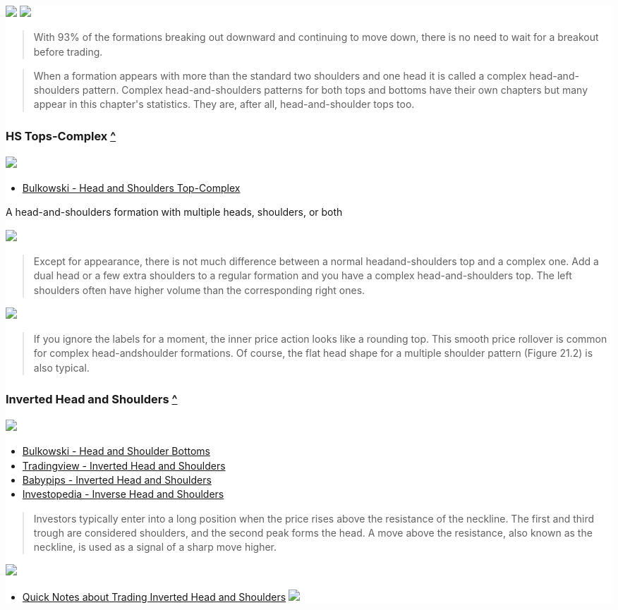 <img src="https://i.imgur.com/OfXsPjs.png"/>

<img src="https://i.imgur.com/2rxMcIp.png"/>

>With 93% of the formations breaking out downward and continuing to move down, there is no need to wait for a breakout before trading.

>When a formation appears with more than the standard two shoulders and one head it is called a complex head-and-shoulders pattern. Complex head-and-shoulders patterns for both tops and bottoms have their own chapters but many appear in this chapter's statistics. They are, after all, head-and-shoulder tops too.

### HS Tops-Complex [**^**](#Contents)

<img src="https://i.imgur.com/jA0vkm2.png"/>

* [Bulkowski - Head and Shoulders Top-Complex](http://thepatternsite.com/chst.html)

A head-and-shoulders formation with multiple heads,
shoulders, or both

<a href="https://www.tradingview.com/chart/BTCUSD/s6nLX8fl-BTC-1-hr-complex-head-and-shoulders-top-with-price-target-8900/"><img src="https://i.imgur.com/1hapzsv.png"/></a>

>Except for appearance, there is not much difference between a normal headand-shoulders top and a complex one. Add a dual head or a few extra shoulders to a regular formation and you have a complex head-and-shoulders top. The left shoulders often have higher volume than the corresponding right ones.

<img src="https://i.imgur.com/Rh2tyXx.png"/>

>If you ignore the labels for a moment, the inner price action looks like a rounding top. This smooth price rollover is common for complex head-andshoulder formations. Of course, the flat head shape for a multiple shoulder pattern (Figure 21.2) is also typical.

### Inverted Head and Shoulders [**^**](#Contents)

<img src="https://i.imgur.com/vYdIsA1.png"/>

* [Bulkowski - Head and Shoulder Bottoms](http://thepatternsite.com/hsb.html)
* [Tradingview - Inverted Head and Shoulders](https://www.tradingview.com/ideas/inverseheadandshoulders/)
* [Babypips - Inverted Head and Shoulders](https://www.babypips.com/forexpedia/inverted-head-and-shoulders)
* [Investopedia - Inverse Head and Shoulders](https://www.investopedia.com/terms/i/inverseheadandshoulders.asp)

>Investors typically enter into a long position when the price rises above the resistance of the neckline. The first and third trough are considered shoulders, and the second peak forms the head. A move above the resistance, also known as the neckline, is used as a signal of a sharp move higher. 

<a href="https://www.tradingview.com/chart/EURUSD/p1ezt9N2-Discussion-Head-and-Shoulders-Bottoms/"><img src="https://i.imgur.com/FtyT6zr.png"></a>

* [Quick Notes about Trading Inverted Head and Shoulders](https://www.tradingview.com/chart/BTCUSD/egkLlnRD-Quick-notes-about-Inverted-Head-and-Shoulders/)
  <img src="https://i.imgur.com/5kUJr0D.png"/>
